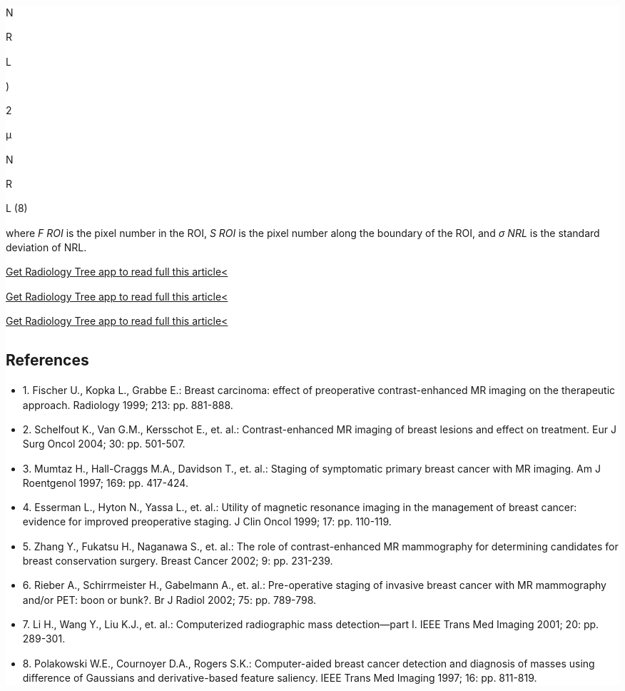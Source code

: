 N

R

L

)

2

μ

N

R

L
(8)

where _F  ROI_ is the pixel number in the ROI, _S  ROI_ is the pixel number along the boundary of the ROI, and _σ  NRL_ is the standard deviation of NRL.


[Get Radiology Tree app to read full this article<](https://clinicalpub.com/app)

[Get Radiology Tree app to read full this article<](https://clinicalpub.com/app)

[Get Radiology Tree app to read full this article<](https://clinicalpub.com/app)

## References

- 1\. Fischer U., Kopka L., Grabbe E.: Breast carcinoma: effect of preoperative contrast-enhanced MR imaging on the therapeutic approach. Radiology 1999; 213: pp. 881-888.


- 2\. Schelfout K., Van G.M., Kersschot E., et. al.: Contrast-enhanced MR imaging of breast lesions and effect on treatment. Eur J Surg Oncol 2004; 30: pp. 501-507.


- 3\. Mumtaz H., Hall-Craggs M.A., Davidson T., et. al.: Staging of symptomatic primary breast cancer with MR imaging. Am J Roentgenol 1997; 169: pp. 417-424.


- 4\. Esserman L., Hyton N., Yassa L., et. al.: Utility of magnetic resonance imaging in the management of breast cancer: evidence for improved preoperative staging. J Clin Oncol 1999; 17: pp. 110-119.


- 5\. Zhang Y., Fukatsu H., Naganawa S., et. al.: The role of contrast-enhanced MR mammography for determining candidates for breast conservation surgery. Breast Cancer 2002; 9: pp. 231-239.


- 6\. Rieber A., Schirrmeister H., Gabelmann A., et. al.: Pre-operative staging of invasive breast cancer with MR mammography and/or PET: boon or bunk?. Br J Radiol 2002; 75: pp. 789-798.


- 7\. Li H., Wang Y., Liu K.J., et. al.: Computerized radiographic mass detection—part I. IEEE Trans Med Imaging 2001; 20: pp. 289-301.


- 8\. Polakowski W.E., Cournoyer D.A., Rogers S.K.: Computer-aided breast cancer detection and diagnosis of masses using difference of Gaussians and derivative-based feature saliency. IEEE Trans Med Imaging 1997; 16: pp. 811-819.
